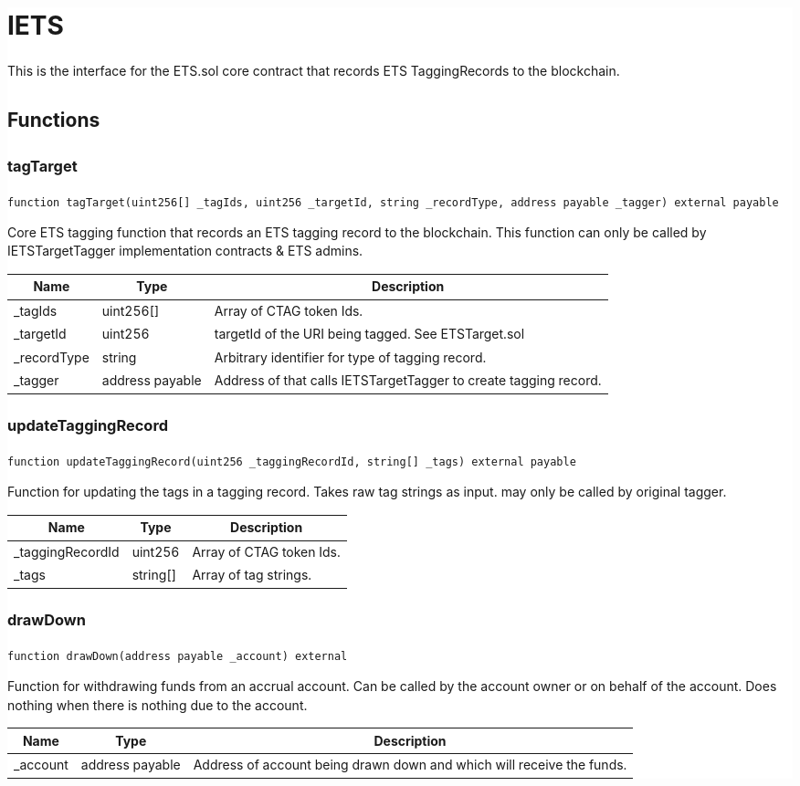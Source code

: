 # IETS

This is the interface for the ETS.sol core contract that records ETS TaggingRecords to the blockchain.

## Functions

### tagTarget

```solidity
function tagTarget(uint256[] _tagIds, uint256 _targetId, string _recordType, address payable _tagger) external payable
```

Core ETS tagging function that records an ETS tagging record to the blockchain.
This function can only be called by IETSTargetTagger implementation contracts & ETS admins.

| Name | Type | Description |
| ---- | ---- | ----------- |
| _tagIds | uint256[] | Array of CTAG token Ids. |
| _targetId | uint256 | targetId of the URI being tagged. See ETSTarget.sol |
| _recordType | string | Arbitrary identifier for type of tagging record. |
| _tagger | address payable | Address of that calls IETSTargetTagger to create tagging record. |

### updateTaggingRecord

```solidity
function updateTaggingRecord(uint256 _taggingRecordId, string[] _tags) external payable
```

Function for updating the tags in a tagging record. Takes raw tag strings as input.
may only be called by original tagger.

| Name | Type | Description |
| ---- | ---- | ----------- |
| _taggingRecordId | uint256 | Array of CTAG token Ids. |
| _tags | string[] | Array of tag strings. |

### drawDown

```solidity
function drawDown(address payable _account) external
```

Function for withdrawing funds from an accrual account. Can be called by the account owner
or on behalf of the account. Does nothing when there is nothing due to the account.

| Name | Type | Description |
| ---- | ---- | ----------- |
| _account | address payable | Address of account being drawn down and which will receive the funds. |
